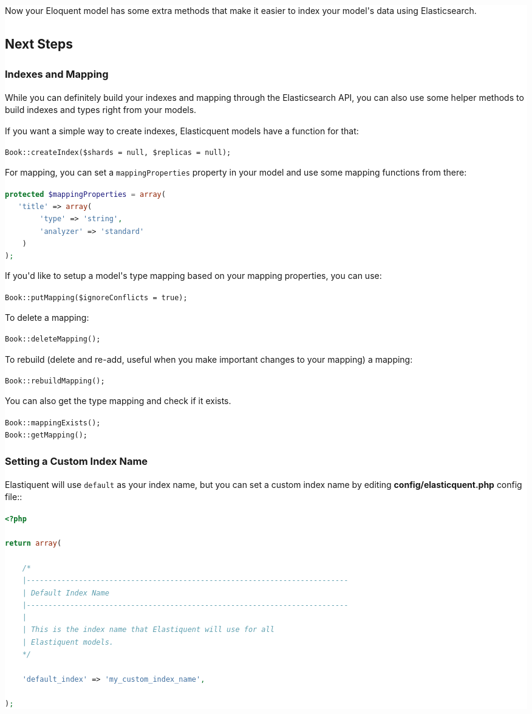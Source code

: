 Now your Eloquent model has some extra methods that make it easier to index your model's data using Elasticsearch.

## Next Steps

### Indexes and Mapping

While you can definitely build your indexes and mapping through the Elasticsearch API, you can also use some helper methods to build indexes and types right from your models.

If you want a simple way to create indexes, Elasticquent models have a function for that:

    Book::createIndex($shards = null, $replicas = null);

For mapping, you can set a `mappingProperties` property in your model and use some mapping functions from there:

```php
protected $mappingProperties = array(
   'title' => array(
        'type' => 'string',
        'analyzer' => 'standard'
    )
);
```

If you'd like to setup a model's type mapping based on your mapping properties, you can use:

    Book::putMapping($ignoreConflicts = true);

To delete a mapping:

    Book::deleteMapping();

To rebuild (delete and re-add, useful when you make important changes to your mapping) a mapping:

    Book::rebuildMapping();

You can also get the type mapping and check if it exists.

    Book::mappingExists();
    Book::getMapping();

### Setting a Custom Index Name

Elastiquent will use `default` as your index name, but you can set a custom index name by editing **config/elasticquent.php** config file::

```php
<?php

return array(

    /*
    |--------------------------------------------------------------------------
    | Default Index Name
    |--------------------------------------------------------------------------
    |
    | This is the index name that Elastiquent will use for all
    | Elastiquent models.
    */

    'default_index' => 'my_custom_index_name',

);
```

